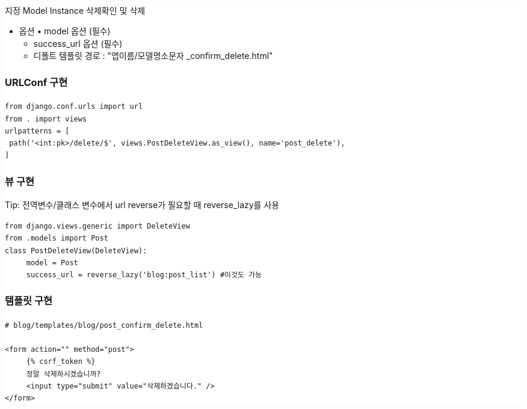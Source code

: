 지정 Model Instance 삭제확인 및 삭제 

- 옵션 • model 옵션 (필수) 
  - success_url 옵션 (필수) 
  - 디폴트 템플릿 경로 : "앱이름/모델명소문자 _confirm_delete.html"

### URLConf 구현

```
from django.conf.urls import url
from . import views
urlpatterns = [
 path('<int:pk>/delete/$', views.PostDeleteView.as_view(), name='post_delete'),
]
```



### 뷰 구현

   Tip: 전역변수/클래스 변수에서 url reverse가 필요할 때 reverse_lazy를 사용

```
from django.views.generic import DeleteView
from .models import Post
class PostDeleteView(DeleteView):
     model = Post
     success_url = reverse_lazy('blog:post_list') #이것도 가능
```



### 템플릿 구현

```
# blog/templates/blog/post_confirm_delete.html

<form action="" method="post">
     {% csrf_token %}
     정말 삭제하시겠습니까?
     <input type="submit" value="삭제하겠습니다." />
</form>
```

